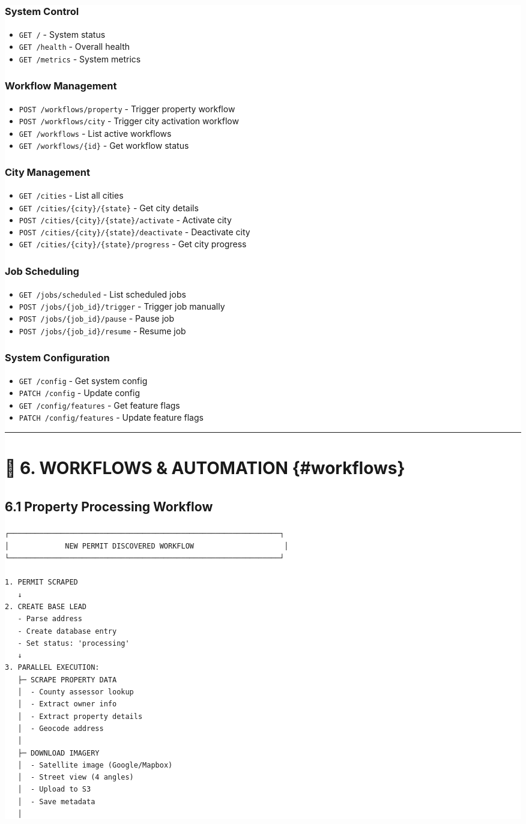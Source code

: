 ### **System Control**
- `GET /` - System status
- `GET /health` - Overall health
- `GET /metrics` - System metrics

### **Workflow Management**
- `POST /workflows/property` - Trigger property workflow
- `POST /workflows/city` - Trigger city activation workflow
- `GET /workflows` - List active workflows
- `GET /workflows/{id}` - Get workflow status

### **City Management**
- `GET /cities` - List all cities
- `GET /cities/{city}/{state}` - Get city details
- `POST /cities/{city}/{state}/activate` - Activate city
- `POST /cities/{city}/{state}/deactivate` - Deactivate city
- `GET /cities/{city}/{state}/progress` - Get city progress

### **Job Scheduling**
- `GET /jobs/scheduled` - List scheduled jobs
- `POST /jobs/{job_id}/trigger` - Trigger job manually
- `POST /jobs/{job_id}/pause` - Pause job
- `POST /jobs/{job_id}/resume` - Resume job

### **System Configuration**
- `GET /config` - Get system config
- `PATCH /config` - Update config
- `GET /config/features` - Get feature flags
- `PATCH /config/features` - Update feature flags

---

# 🔄 **6. WORKFLOWS & AUTOMATION** {#workflows}

## **6.1 Property Processing Workflow**

```
┌───────────────────────────────────────────────────────────────┐
│             NEW PERMIT DISCOVERED WORKFLOW                     │
└───────────────────────────────────────────────────────────────┘

1. PERMIT SCRAPED
   ↓
2. CREATE BASE LEAD
   - Parse address
   - Create database entry
   - Set status: 'processing'
   ↓
3. PARALLEL EXECUTION:
   ├─ SCRAPE PROPERTY DATA
   │  - County assessor lookup
   │  - Extract owner info
   │  - Extract property details
   │  - Geocode address
   │
   ├─ DOWNLOAD IMAGERY
   │  - Satellite image (Google/Mapbox)
   │  - Street view (4 angles)
   │  - Upload to S3
   │  - Save metadata
   │
```